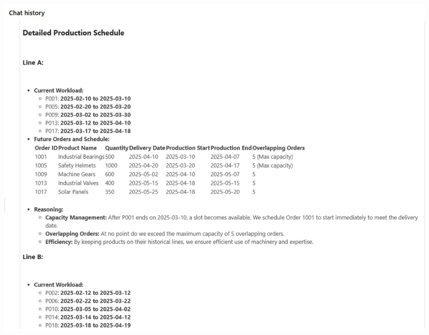 ![info](https://github.com/balakreshnan/Samples2025/blob/main/AOAI/images/o1mfgprod-3.jpg 'RagChat')